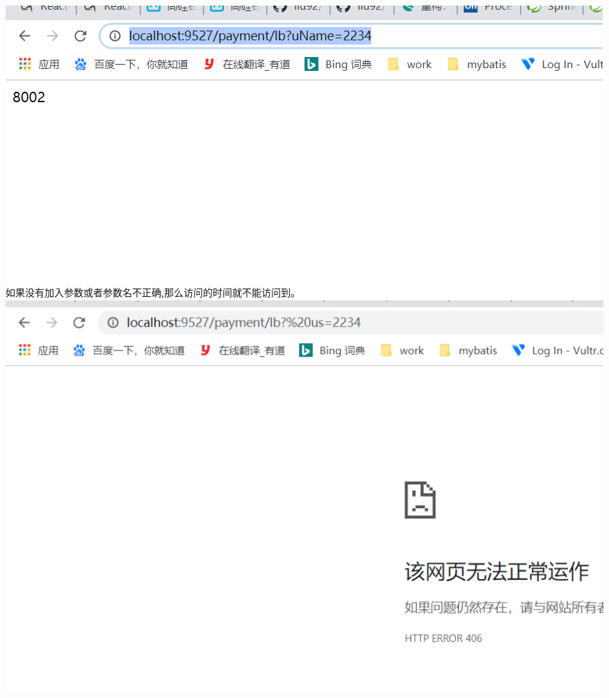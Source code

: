 ![img](image/gateway-myfilter-test1.png)
如果没有加入参数或者参数名不正确,那么访问的时间就不能访问到。
![img](image/gateway-myfilter-error-paramter-test1.png)
